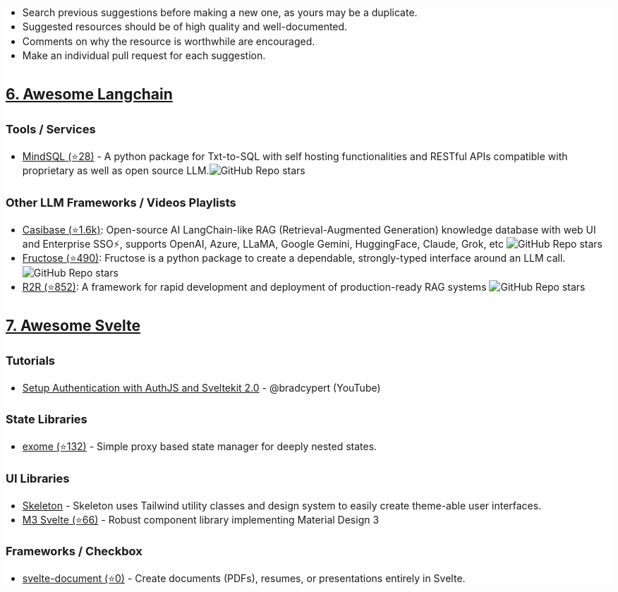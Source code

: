 *   Search previous suggestions before making a new one, as yours may be a duplicate.
*   Suggested resources should be of high quality and well-documented.
*   Comments on why the resource is worthwhile are encouraged.
*   Make an individual pull request for each suggestion.

## [6. Awesome Langchain](/content/kyrolabs/awesome-langchain/week/README.md)

### Tools / Services

*   [MindSQL (⭐28)](https://github.com/Mindinventory/MindSQL) - A python package for Txt-to-SQL with self hosting functionalities and RESTful APIs compatible with proprietary as well as open source LLM.![GitHub Repo stars](https://img.shields.io/github/stars/mindinventory/mindsql?style=social)

### Other LLM Frameworks / Videos Playlists

*   [Casibase (⭐1.6k)](https://github.com/casibase/casibase): Open-source AI LangChain-like RAG (Retrieval-Augmented Generation) knowledge database with web UI and Enterprise SSO⚡️, supports OpenAI, Azure, LLaMA, Google Gemini, HuggingFace, Claude, Grok, etc ![GitHub Repo stars](https://img.shields.io/github/stars/casibase/casibase?style=social)
*   [Fructose (⭐490)](https://github.com/bananaml/fructose): Fructose is a python package to create a dependable, strongly-typed interface around an LLM call. ![GitHub Repo stars](https://img.shields.io/github/stars/bananaml/fructose?style=social)
*   [R2R (⭐852)](https://github.com/SciPhi-AI/R2R): A framework for rapid development and deployment of production-ready RAG systems ![GitHub Repo stars](https://img.shields.io/github/stars/SciPhi-AI/R2R?style=social)

## [7. Awesome Svelte](/content/TheComputerM/awesome-svelte/week/README.md)

### Tutorials

*   [Setup Authentication with AuthJS and Sveltekit 2.0](https://www.youtube.com/watch?v=ridRgYSJ0ds) - @bradcypert (YouTube)

### State Libraries

*   [exome (⭐132)](https://github.com/Marcisbee/exome) - Simple proxy based state manager for deeply nested states.

### UI Libraries

*   [Skeleton](https://www.skeleton.dev/docs/get-started) - Skeleton uses Tailwind utility classes and design system to easily create theme-able user interfaces.
*   [M3 Svelte (⭐66)](https://github.com/KTibow/m3-svelte) - Robust component library implementing Material Design 3

### Frameworks / Checkbox

*   [svelte-document (⭐0)](https://github.com/mblouka/svelte-document) - Create documents (PDFs), resumes, or presentations entirely in Svelte.
